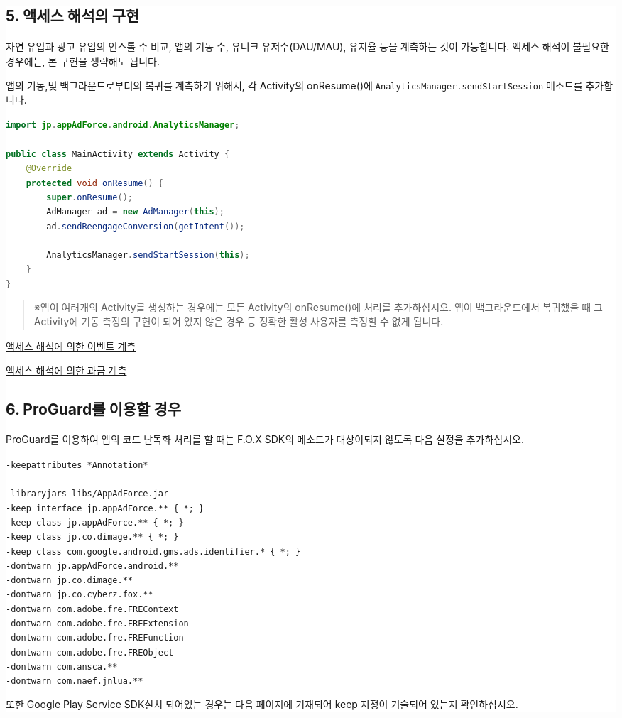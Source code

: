 ## 5. 액세스 해석의 구현

자연 유입과 광고 유입의 인스톨 수 비교, 앱의 기동 수, 유니크 유저수(DAU/MAU), 유지율 등을 계측하는 것이 가능합니다. 액세스 해석이 불필요한 경우에는, 본 구현을 생략해도 됩니다.

앱의 기동,및 백그라운드로부터의 복귀를 계측하기 위해서, 각 Activity의 onResume()에 `AnalyticsManager.sendStartSession` 메소드를 추가합니다.

```java
import jp.appAdForce.android.AnalyticsManager;

public class MainActivity extends Activity {
	@Override
	protected void onResume() {
		super.onResume();
		AdManager ad = new AdManager(this);
		ad.sendReengageConversion(getIntent());

		AnalyticsManager.sendStartSession(this);
	}
}
```

> ※앱이 여러개의 Activity를 생성하는 경우에는 모든 Activity의 onResume()에 처리를 추가하십시오.
앱이 백그라운드에서 복귀했을 때 그 Activity에 기동 측정의 구현이 되어 있지 않은 경우 등 정확한 활성 사용자를 측정할 수 없게 됩니다.

[액세스 해석에 의한 이벤트 계측](./doc/analytics_event/README.md)

[액세스 해석에 의한 과금 계측](./doc/analytics_purchase/README.md)


## 6. ProGuard를 이용할 경우

ProGuard를 이용하여 앱의 코드 난독화 처리를 할 때는 F.O.X SDK의 메소드가 대상이되지 않도록 다음 설정을 추가하십시오.

```
-keepattributes *Annotation*

-libraryjars libs/AppAdForce.jar
-keep interface jp.appAdForce.** { *; }
-keep class jp.appAdForce.** { *; }
-keep class jp.co.dimage.** { *; }
-keep class com.google.android.gms.ads.identifier.* { *; }
-dontwarn jp.appAdForce.android.**
-dontwarn jp.co.dimage.**
-dontwarn jp.co.cyberz.fox.**
-dontwarn com.adobe.fre.FREContext
-dontwarn com.adobe.fre.FREExtension
-dontwarn com.adobe.fre.FREFunction
-dontwarn com.adobe.fre.FREObject
-dontwarn com.ansca.**
-dontwarn com.naef.jnlua.**
```

또한 Google Play Service SDK설치 되어있는 경우는 다음 페이지에 기재되어 keep 지정이 기술되어 있는지 확인하십시오.
